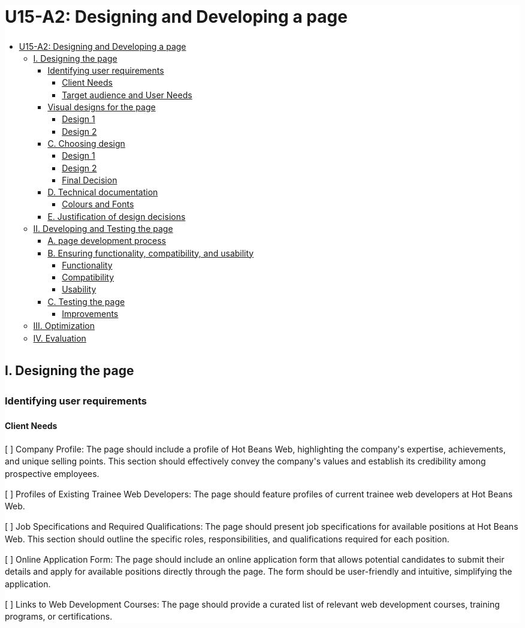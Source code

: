 
# U15-A2: Designing and Developing a page

- [U15-A2: Designing and Developing a page](#u15-a2-designing-and-developing-a-page)
  - [I. Designing the page](#i-designing-the-page)
    - [Identifying user requirements](#identifying-user-requirements)
      - [Client Needs](#client-needs)
      - [Target audience and User Needs](#target-audience-and-user-needs)
    - [Visual designs for the page](#visual-designs-for-the-page)
      - [Design 1](#design-1)
      - [Design 2](#design-2)
    - [C. Choosing design](#c-choosing-design)
      - [Design 1](#design-1-1)
      - [Design 2](#design-2-1)
      - [Final Decision](#final-decision)
    - [D. Technical documentation](#d-technical-documentation)
      - [Colours and Fonts](#colours-and-fonts)
    - [E. Justification of design decisions](#e-justification-of-design-decisions)
  - [II. Developing and Testing the page](#ii-developing-and-testing-the-page)
    - [A. page development process](#a-page-development-process)
    - [B. Ensuring functionality, compatibility, and usability](#b-ensuring-functionality-compatibility-and-usability)
      - [Functionality](#functionality)
      - [Compatibility](#compatibility)
      - [Usability](#usability)
    - [C. Testing the page](#c-testing-the-page)
      - [Improvements](#improvements)
  - [III. Optimization](#iii-optimization)
  - [IV. Evaluation](#iv-evaluation)

## I. Designing the page

### Identifying user requirements

#### Client Needs

[ ] Company Profile: The page should include a profile of Hot Beans Web, highlighting the company's expertise, achievements, and unique selling points. This section should effectively convey the company's values and establish its credibility among prospective employees.

[ ] Profiles of Existing Trainee Web Developers: The page should feature profiles of current trainee web developers at Hot Beans Web.

[ ] Job Specifications and Required Qualifications: The page should present job specifications for available positions at Hot Beans Web. This section should outline the specific roles, responsibilities, and qualifications required for each position.

[ ] Online Application Form: The page should include an online application form that allows potential candidates to submit their details and apply for available positions directly through the page. The form should be user-friendly and intuitive, simplifying the application.

[ ] Links to Web Development Courses: The page should provide a curated list of relevant web development courses, training programs, or certifications.
